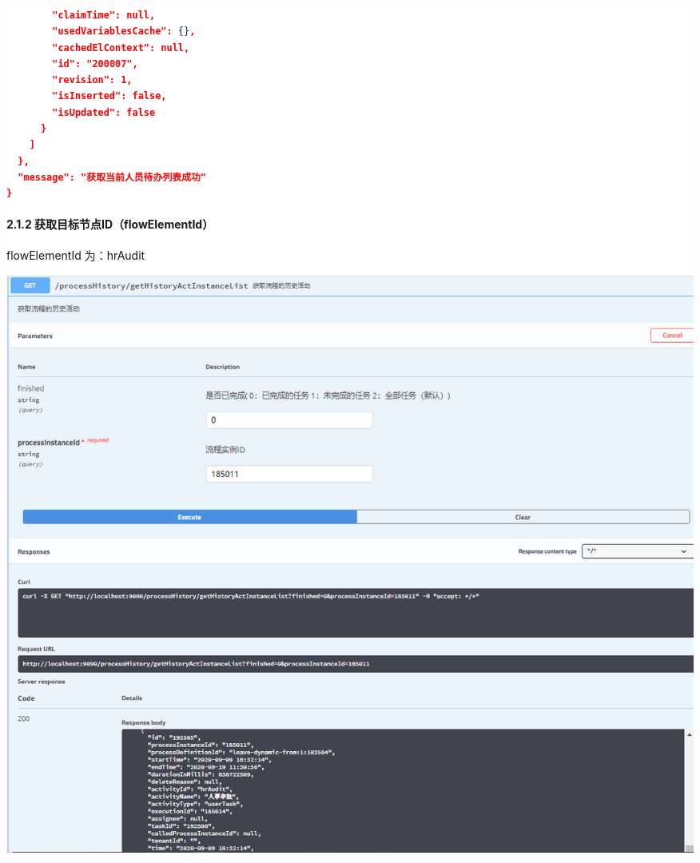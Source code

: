```json
        "claimTime": null,
        "usedVariablesCache": {},
        "cachedElContext": null,
        "id": "200007",
        "revision": 1,
        "isInserted": false,
        "isUpdated": false
      }
    ]
  },
  "message": "获取当前人员待办列表成功"
}
```

#### 2.1.2 获取目标节点ID（flowElementId）

flowElementId 为：hrAudit

![image-20200919115037483](/images/activiti6-23/image-20200919115037483.png)
